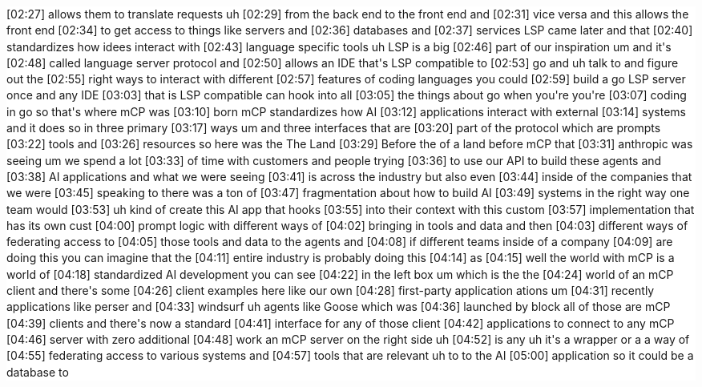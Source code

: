 [02:27] allows them to translate requests uh
[02:29] from the back end to the front end and
[02:31] vice versa and this allows the front end
[02:34] to get access to things like servers and
[02:36] databases and
[02:37] services LSP came later and that
[02:40] standardizes how idees interact with
[02:43] language specific tools uh LSP is a big
[02:46] part of our inspiration um and it's
[02:48] called language server protocol and
[02:50] allows an IDE that's LSP compatible to
[02:53] go and uh talk to and figure out the
[02:55] right ways to interact with different
[02:57] features of coding languages you could
[02:59] build a go LSP server once and any IDE
[03:03] that is LSP compatible can hook into all
[03:05] the things about go when you're you're
[03:07] coding in go so that's where mCP was
[03:10] born mCP standardizes how AI
[03:12] applications interact with external
[03:14] systems and it does so in three primary
[03:17] ways um and three interfaces that are
[03:20] part of the protocol which are prompts
[03:22] tools and
[03:26] resources so here was the The Land
[03:29] Before the of a land before mCP that
[03:31] anthropic was seeing um we spend a lot
[03:33] of time with customers and people trying
[03:36] to use our API to build these agents and
[03:38] AI applications and what we were seeing
[03:41] is across the industry but also even
[03:44] inside of the companies that we were
[03:45] speaking to there was a ton of
[03:47] fragmentation about how to build AI
[03:49] systems in the right way one team would
[03:53] uh kind of create this AI app that hooks
[03:55] into their context with this custom
[03:57] implementation that has its own cust
[04:00] prompt logic with different ways of
[04:02] bringing in tools and data and then
[04:03] different ways of federating access to
[04:05] those tools and data to the agents and
[04:08] if different teams inside of a company
[04:09] are doing this you can imagine that the
[04:11] entire industry is probably doing this
[04:14] as
[04:15] well the world with mCP is a world of
[04:18] standardized AI development you can see
[04:22] in the left box um which is the the
[04:24] world of an mCP client and there's some
[04:26] client examples here like our own
[04:28] first-party application ations um
[04:31] recently applications like perser and
[04:33] windsurf uh agents like Goose which was
[04:36] launched by block all of those are mCP
[04:39] clients and there's now a standard
[04:41] interface for any of those client
[04:42] applications to connect to any mCP
[04:46] server with zero additional
[04:48] work an mCP server on the right side uh
[04:52] is any uh it's a wrapper or a a way of
[04:55] federating access to various systems and
[04:57] tools that are relevant uh to to the AI
[05:00] application so it could be a database to